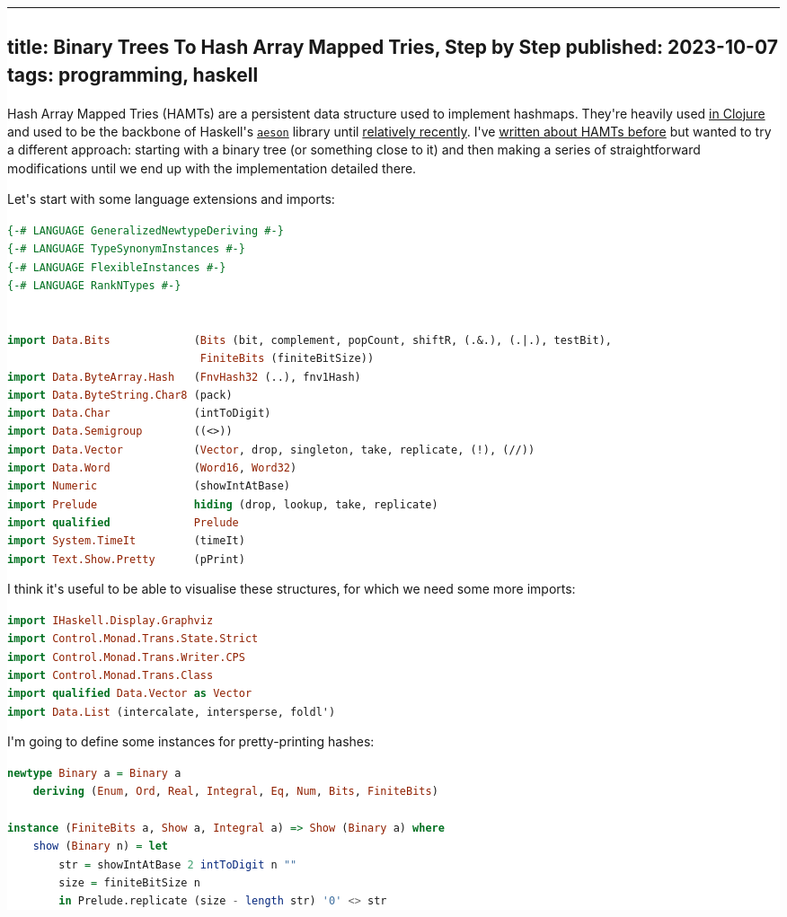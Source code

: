 --------------------------------------------------------------------------------
title: Binary Trees To Hash Array Mapped Tries, Step by Step
published: 2023-10-07
tags: programming, haskell
--------------------------------------------------------------------------------

Hash Array Mapped Tries (HAMTs) are a persistent data structure used to implement hashmaps. They're heavily used [in Clojure](https://github.com/clojure/clojure/blob/2a058814e5fa3e8fb630ae507c3fa7dc865138c6/src/jvm/clojure/lang/PersistentHashMap.java) and used to be the backbone of Haskell's [`aeson`](https://hackage.haskell.org/package/aeson) library until [relatively recently](https://hackage.haskell.org/package/aeson-2.0.1.0/changelog). I've [written about HAMTs before](/blog/2018/07/29/hamts-from-scratch/) but wanted to try a different approach: starting with a binary tree (or something close to it) and then making a series of straightforward modifications until we end up with the implementation detailed there.

Let's start with some language extensions and imports:


```haskell
{-# LANGUAGE GeneralizedNewtypeDeriving #-}
{-# LANGUAGE TypeSynonymInstances #-}
{-# LANGUAGE FlexibleInstances #-}
{-# LANGUAGE RankNTypes #-}


import Data.Bits             (Bits (bit, complement, popCount, shiftR, (.&.), (.|.), testBit),
                              FiniteBits (finiteBitSize))
import Data.ByteArray.Hash   (FnvHash32 (..), fnv1Hash)
import Data.ByteString.Char8 (pack)
import Data.Char             (intToDigit)
import Data.Semigroup        ((<>))
import Data.Vector           (Vector, drop, singleton, take, replicate, (!), (//))
import Data.Word             (Word16, Word32)
import Numeric               (showIntAtBase)
import Prelude               hiding (drop, lookup, take, replicate)
import qualified             Prelude
import System.TimeIt         (timeIt)
import Text.Show.Pretty      (pPrint)
```

I think it's useful to be able to visualise these structures, for which we need some more imports:


```haskell
import IHaskell.Display.Graphviz
import Control.Monad.Trans.State.Strict
import Control.Monad.Trans.Writer.CPS
import Control.Monad.Trans.Class
import qualified Data.Vector as Vector
import Data.List (intercalate, intersperse, foldl')
```

I'm going to define some instances for pretty-printing hashes:


```haskell
newtype Binary a = Binary a
    deriving (Enum, Ord, Real, Integral, Eq, Num, Bits, FiniteBits)

instance (FiniteBits a, Show a, Integral a) => Show (Binary a) where
    show (Binary n) = let
        str = showIntAtBase 2 intToDigit n ""
        size = finiteBitSize n
        in Prelude.replicate (size - length str) '0' <> str
```
